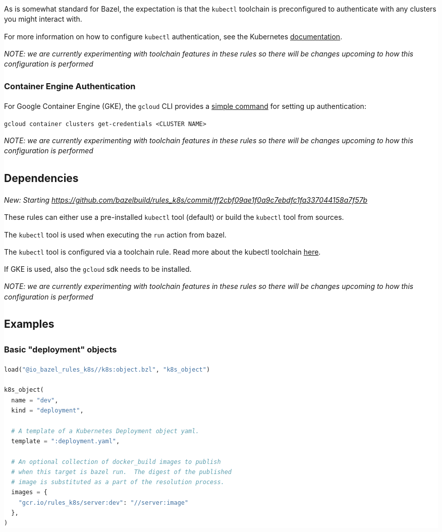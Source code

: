 As is somewhat standard for Bazel, the expectation is that the
`kubectl` toolchain is preconfigured to authenticate with any clusters
you might interact with.

For more information on how to configure `kubectl` authentication, see the
Kubernetes [documentation](https://kubernetes.io/docs/admin/authentication/).

*NOTE: we are currently experimenting with toolchain features in these rules
so there will be changes upcoming to how this configuration is performed*

### Container Engine Authentication

For Google Container Engine (GKE), the `gcloud` CLI provides a [simple
command](https://cloud.google.com/sdk/gcloud/reference/container/clusters/get-credentials)
for setting up authentication:
```shell
gcloud container clusters get-credentials <CLUSTER NAME>
```

*NOTE: we are currently experimenting with toolchain features in these rules
so there will be changes upcoming to how this configuration is performed*

## Dependencies

*New: Starting https://github.com/bazelbuild/rules_k8s/commit/ff2cbf09ae1f0a9c7ebdfc1fa337044158a7f57b*

These rules can either use a pre-installed `kubectl` tool (default) or
build the `kubectl` tool from sources.

The `kubectl` tool is used when executing the `run` action from bazel.

The `kubectl` tool is configured via a toolchain rule. Read more about
the kubectl toolchain [here](toolchains/kubectl#kubectl-toolchain).

If GKE is used, also the `gcloud` sdk needs to be installed.

*NOTE: we are currently experimenting with toolchain features in these rules
so there will be changes upcoming to how this configuration is performed*

## Examples

### Basic "deployment" objects

```python
load("@io_bazel_rules_k8s//k8s:object.bzl", "k8s_object")

k8s_object(
  name = "dev",
  kind = "deployment",

  # A template of a Kubernetes Deployment object yaml.
  template = ":deployment.yaml",

  # An optional collection of docker_build images to publish
  # when this target is bazel run.  The digest of the published
  # image is substituted as a part of the resolution process.
  images = {
    "gcr.io/rules_k8s/server:dev": "//server:image"
  },
)
```
